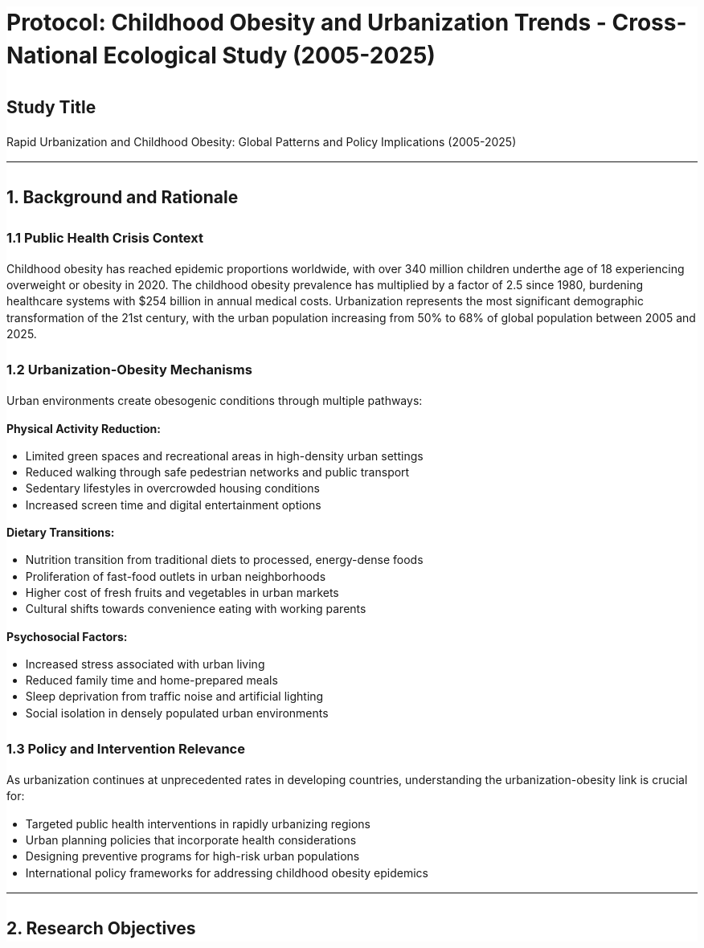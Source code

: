 # Protocol: Childhood Obesity and Urbanization Trends - Cross-National Ecological Study (2005-2025)

## **Study Title**
Rapid Urbanization and Childhood Obesity: Global Patterns and Policy Implications (2005-2025)

---

## **1. Background and Rationale**

### **1.1 Public Health Crisis Context**
Childhood obesity has reached epidemic proportions worldwide, with over 340 million children underthe age of 18 experiencing overweight or obesity in 2020. The childhood obesity prevalence has multiplied by a factor of 2.5 since 1980, burdening healthcare systems with $254 billion in annual medical costs. Urbanization represents the most significant demographic transformation of the 21st century, with the urban population increasing from 50% to 68% of global population between 2005 and 2025.

### **1.2 Urbanization-Obesity Mechanisms**
Urban environments create obesogenic conditions through multiple pathways:

**Physical Activity Reduction:**
- Limited green spaces and recreational areas in high-density urban settings
- Reduced walking through safe pedestrian networks and public transport
- Sedentary lifestyles in overcrowded housing conditions
- Increased screen time and digital entertainment options

**Dietary Transitions:**
- Nutrition transition from traditional diets to processed, energy-dense foods
- Proliferation of fast-food outlets in urban neighborhoods
- Higher cost of fresh fruits and vegetables in urban markets
- Cultural shifts towards convenience eating with working parents

**Psychosocial Factors:**
- Increased stress associated with urban living
- Reduced family time and home-prepared meals
- Sleep deprivation from traffic noise and artificial lighting
- Social isolation in densely populated urban environments

### **1.3 Policy and Intervention Relevance**
As urbanization continues at unprecedented rates in developing countries, understanding the urbanization-obesity link is crucial for:
- Targeted public health interventions in rapidly urbanizing regions
- Urban planning policies that incorporate health considerations
- Designing preventive programs for high-risk urban populations
- International policy frameworks for addressing childhood obesity epidemics

---

## **2. Research Objectives**
